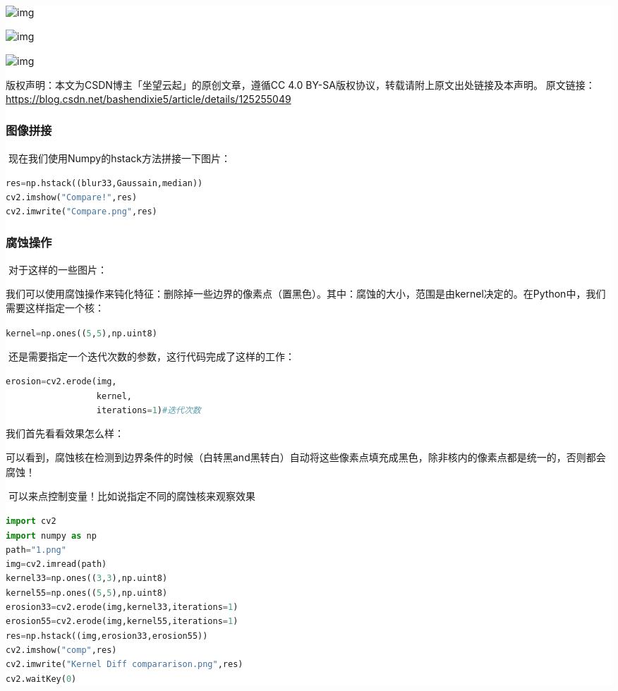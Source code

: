 ![img](https://img-blog.csdnimg.cn/7a3c9fa7cb44463cb9c29ea0e1def515.png)

![img](https://img-blog.csdnimg.cn/9d19f5513c46421094abc1e260e2352d.png)

![img](https://img-blog.csdnimg.cn/9173c63503904f4eb03c876c4048cfa1.png)

版权声明：本文为CSDN博主「坐望云起」的原创文章，遵循CC 4.0 BY-SA版权协议，转载请附上原文出处链接及本声明。
原文链接：https://blog.csdn.net/bashendixie5/article/details/125255049

### 图像拼接

​		现在我们使用Numpy的hstack方法拼接一下图片：

```python
res=np.hstack((blur33,Gaussain,median))
cv2.imshow("Compare!",res)
cv2.imwrite("Compare.png",res)
```

### 腐蚀操作

​		对于这样的一些图片：

​		我们可以使用腐蚀操作来钝化特征：删除掉一些边界的像素点（置黑色）。其中：腐蚀的大小，范围是由kernel决定的。在Python中，我们需要这样指定一个核：

```python
kernel=np.ones((5,5),np.uint8)
```

​		还是需要指定一个迭代次数的参数，这行代码完成了这样的工作：

```python
erosion=cv2.erode(img,
                  kernel,
                  iterations=1)#迭代次数
```

我们首先看看效果怎么样：

​		可以看到，腐蚀核在检测到边界条件的时候（白转黑and黑转白）自动将这些像素点填充成黑色，除非核内的像素点都是统一的，否则都会腐蚀！

​		可以来点控制变量！比如说指定不同的腐蚀核来观察效果

```python
import cv2
import numpy as np
path="1.png"
img=cv2.imread(path)
kernel33=np.ones((3,3),np.uint8)
kernel55=np.ones((5,5),np.uint8)
erosion33=cv2.erode(img,kernel33,iterations=1)
erosion55=cv2.erode(img,kernel55,iterations=1)
res=np.hstack((img,erosion33,erosion55))
cv2.imshow("comp",res)
cv2.imwrite("Kernel Diff compararison.png",res)
cv2.waitKey(0)
```
